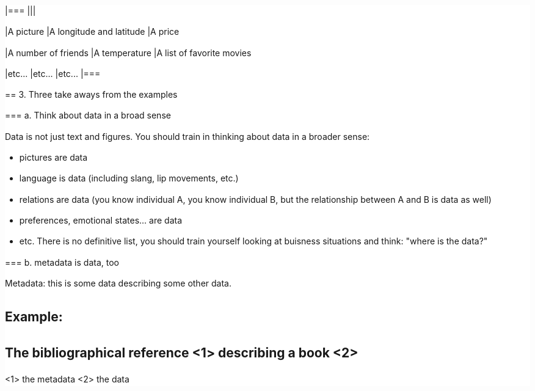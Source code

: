 

|===
|||

|A picture
|A longitude and latitude
|A price

|A number of friends
|A temperature
|A list of favorite movies

|etc...
|etc...
|etc...
|===



== 3. Three take aways from the examples

=== a. Think about data in a broad sense

Data is not just text and figures. You should train in thinking about data in a broader sense:

- pictures are data
- language is data (including slang, lip movements, etc.)

- relations are data (you know individual A, you know individual B, but the relationship between A and B is data as well)
- preferences, emotional states... are data
- etc. There is no definitive list, you should train yourself looking at buisness situations and think: "where is the data?"


=== b. metadata is data, too

Metadata: this is some data describing some other data.

Example:
----
The bibliographical reference <1>
describing
a book <2>
----
<1> the metadata
<2> the data

